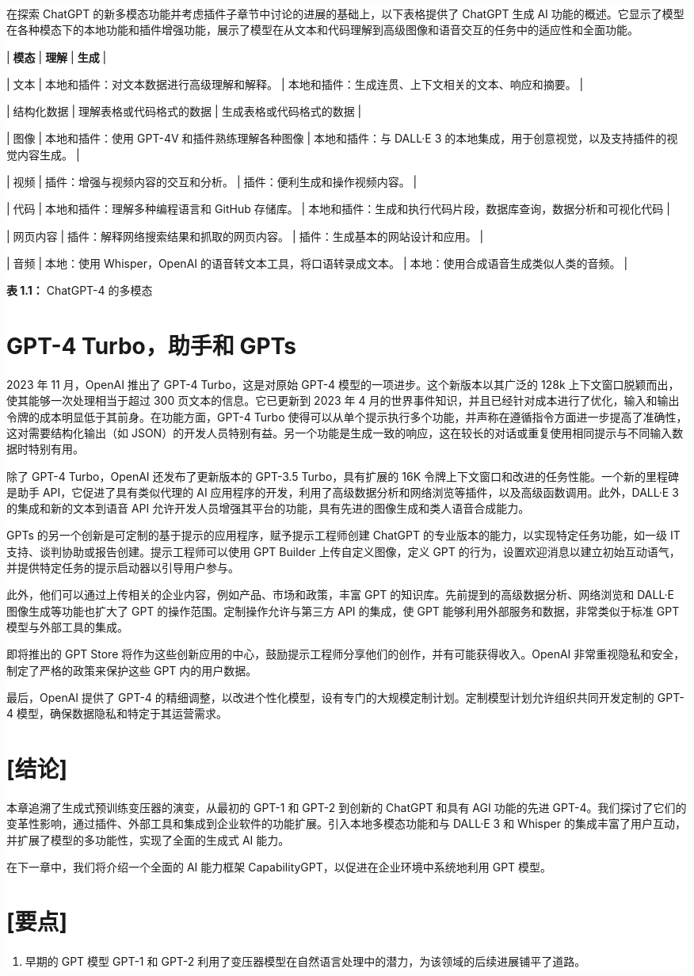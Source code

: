 在探索 ChatGPT 的新多模态功能并考虑插件子章节中讨论的进展的基础上，以下表格提供了 ChatGPT 生成 AI 功能的概述。它显示了模型在各种模态下的本地功能和插件增强功能，展示了模型在从文本和代码理解到高级图像和语音交互的任务中的适应性和全面功能。

| **模态** | **理解** | **生成** |

| 文本 | 本地和插件：对文本数据进行高级理解和解释。 | 本地和插件：生成连贯、上下文相关的文本、响应和摘要。 |

| 结构化数据 | 理解表格或代码格式的数据 | 生成表格或代码格式的数据 |

| 图像 | 本地和插件：使用 GPT-4V 和插件熟练理解各种图像 | 本地和插件：与 DALL·E 3 的本地集成，用于创意视觉，以及支持插件的视觉内容生成。 |

| 视频 | 插件：增强与视频内容的交互和分析。 | 插件：便利生成和操作视频内容。 |

| 代码 | 本地和插件：理解多种编程语言和 GitHub 存储库。 | 本地和插件：生成和执行代码片段，数据库查询，数据分析和可视化代码 |

| 网页内容 | 插件：解释网络搜索结果和抓取的网页内容。 | 插件：生成基本的网站设计和应用。 |

| 音频 | 本地：使用 Whisper，OpenAI 的语音转文本工具，将口语转录成文本。 | 本地：使用合成语音生成类似人类的音频。 |

**表 1.1：** ChatGPT-4 的多模态

# GPT-4 Turbo，助手和 GPTs

2023 年 11 月，OpenAI 推出了 GPT-4 Turbo，这是对原始 GPT-4 模型的一项进步。这个新版本以其广泛的 128k 上下文窗口脱颖而出，使其能够一次处理相当于超过 300 页文本的信息。它已更新到 2023 年 4 月的世界事件知识，并且已经针对成本进行了优化，输入和输出令牌的成本明显低于其前身。在功能方面，GPT-4 Turbo 使得可以从单个提示执行多个功能，并声称在遵循指令方面进一步提高了准确性，这对需要结构化输出（如 JSON）的开发人员特别有益。另一个功能是生成一致的响应，这在较长的对话或重复使用相同提示与不同输入数据时特别有用。

除了 GPT-4 Turbo，OpenAI 还发布了更新版本的 GPT-3.5 Turbo，具有扩展的 16K 令牌上下文窗口和改进的任务性能。一个新的里程碑是助手 API，它促进了具有类似代理的 AI 应用程序的开发，利用了高级数据分析和网络浏览等插件，以及高级函数调用。此外，DALL·E 3 的集成和新的文本到语音 API 允许开发人员增强其平台的功能，具有先进的图像生成和类人语音合成能力。

GPTs 的另一个创新是可定制的基于提示的应用程序，赋予提示工程师创建 ChatGPT 的专业版本的能力，以实现特定任务功能，如一级 IT 支持、谈判协助或报告创建。提示工程师可以使用 GPT Builder 上传自定义图像，定义 GPT 的行为，设置欢迎消息以建立初始互动语气，并提供特定任务的提示启动器以引导用户参与。

此外，他们可以通过上传相关的企业内容，例如产品、市场和政策，丰富 GPT 的知识库。先前提到的高级数据分析、网络浏览和 DALL·E 图像生成等功能也扩大了 GPT 的操作范围。定制操作允许与第三方 API 的集成，使 GPT 能够利用外部服务和数据，非常类似于标准 GPT 模型与外部工具的集成。

即将推出的 GPT Store 将作为这些创新应用的中心，鼓励提示工程师分享他们的创作，并有可能获得收入。OpenAI 非常重视隐私和安全，制定了严格的政策来保护这些 GPT 内的用户数据。

最后，OpenAI 提供了 GPT-4 的精细调整，以改进个性化模型，设有专门的大规模定制计划。定制模型计划允许组织共同开发定制的 GPT-4 模型，确保数据隐私和特定于其运营需求。

# [结论]

本章追溯了生成式预训练变压器的演变，从最初的 GPT-1 和 GPT-2 到创新的 ChatGPT 和具有 AGI 功能的先进 GPT-4。我们探讨了它们的变革性影响，通过插件、外部工具和集成到企业软件的功能扩展。引入本地多模态功能和与 DALL·E 3 和 Whisper 的集成丰富了用户互动，并扩展了模型的多功能性，实现了全面的生成式 AI 能力。

在下一章中，我们将介绍一个全面的 AI 能力框架 CapabilityGPT，以促进在企业环境中系统地利用 GPT 模型。

# [要点]

1.  早期的 GPT 模型 GPT-1 和 GPT-2 利用了变压器模型在自然语言处理中的潜力，为该领域的后续进展铺平了道路。
